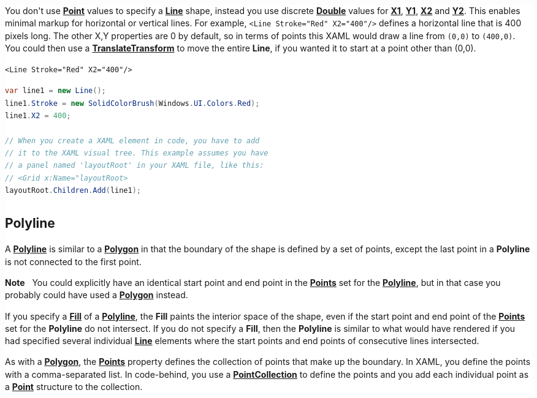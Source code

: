 You don't use [**Point**](/uwp/api/Windows.Foundation.Point) values to specify a [**Line**](/windows/winui/api/microsoft.ui.xaml.Shapes.Line) shape, instead you use discrete [**Double**](/dotnet/api/system.double) values for [**X1**](/windows/winui/api/microsoft.ui.xaml.shapes.line.x1), [**Y1**](/windows/winui/api/microsoft.ui.xaml.shapes.line.y1), [**X2**](/windows/winui/api/microsoft.ui.xaml.shapes.line.x2) and [**Y2**](/windows/winui/api/microsoft.ui.xaml.shapes.line.y2). This enables minimal markup for horizontal or vertical lines. For example, `<Line Stroke="Red" X2="400"/>` defines a horizontal line that is 400 pixels long. The other X,Y properties are 0 by default, so in terms of points this XAML would draw a line from `(0,0)` to `(400,0)`. You could then use a [**TranslateTransform**](/windows/winui/api/microsoft.ui.xaml.Media.TranslateTransform) to move the entire **Line**, if you wanted it to start at a point other than (0,0).

```xaml
<Line Stroke="Red" X2="400"/>
```

```csharp
var line1 = new Line();
line1.Stroke = new SolidColorBrush(Windows.UI.Colors.Red);
line1.X2 = 400;

// When you create a XAML element in code, you have to add
// it to the XAML visual tree. This example assumes you have
// a panel named 'layoutRoot' in your XAML file, like this:
// <Grid x:Name="layoutRoot>
layoutRoot.Children.Add(line1);
```

## <span id="_Polyline"></span><span id="_polyline"></span><span id="_POLYLINE"></span> Polyline

A [**Polyline**](/windows/winui/api/microsoft.ui.xaml.Shapes.Polyline) is similar to a [**Polygon**](/windows/winui/api/microsoft.ui.xaml.Shapes.Polygon) in that the boundary of the shape is defined by a set of points, except the last point in a **Polyline** is not connected to the first point.

**Note**   You could explicitly have an identical start point and end point in the [**Points**](/windows/winui/api/microsoft.ui.xaml.shapes.polyline.points) set for the [**Polyline**](/windows/winui/api/microsoft.ui.xaml.Shapes.Polyline), but in that case you probably could have used a [**Polygon**](/windows/winui/api/microsoft.ui.xaml.Shapes.Polygon) instead.

If you specify a [**Fill**](/windows/winui/api/microsoft.ui.xaml.shapes.shape.fill) of a [**Polyline**](/windows/winui/api/microsoft.ui.xaml.Shapes.Polyline), the **Fill** paints the interior space of the shape, even if the start point and end point of the [**Points**](/windows/winui/api/microsoft.ui.xaml.shapes.polyline.points) set for the **Polyline** do not intersect. If you do not specify a **Fill**, then the **Polyline** is similar to what would have rendered if you had specified several individual [**Line**](/windows/winui/api/microsoft.ui.xaml.Shapes.Line) elements where the start points and end points of consecutive lines intersected.

As with a [**Polygon**](/windows/winui/api/microsoft.ui.xaml.Shapes.Polygon), the [**Points**](/windows/winui/api/microsoft.ui.xaml.shapes.polyline.points) property defines the collection of points that make up the boundary. In XAML, you define the points with a comma-separated list. In code-behind, you use a [**PointCollection**](/windows/winui/api/microsoft.ui.xaml.Media.PointCollection) to define the points and you add each individual point as a [**Point**](/uwp/api/Windows.Foundation.Point) structure to the collection.
